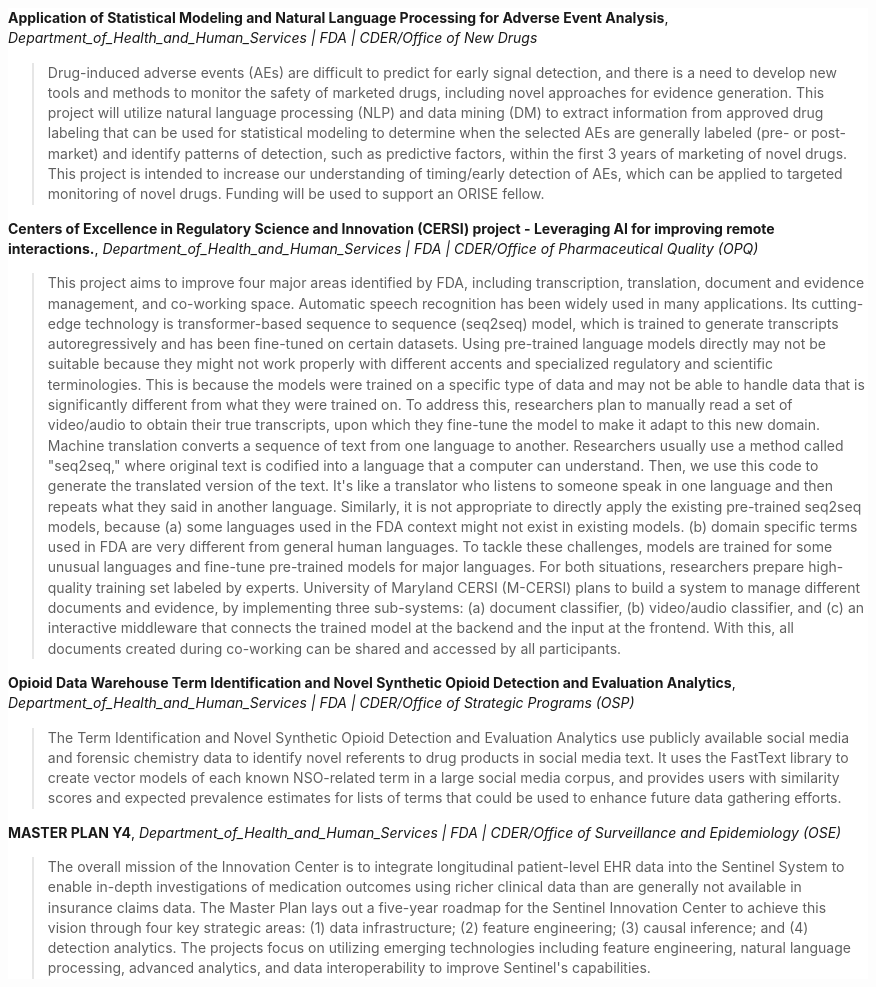 **Application of Statistical Modeling and Natural Language Processing for Adverse Event Analysis**, _Department_of_Health_and_Human_Services | FDA | CDER/Office of New Drugs_
> Drug-induced adverse events (AEs) are difficult to predict for early signal detection, and there is a need to develop new tools and methods to monitor the safety of marketed drugs, including novel approaches for evidence generation. This project will utilize natural language processing (NLP) and data mining (DM) to extract information from approved drug labeling that can be used for statistical modeling to determine when the selected AEs are generally labeled (pre- or post-market) and identify patterns of detection, such as predictive factors, within the first 3 years of marketing of novel drugs. This project is intended to increase our understanding of timing/early detection of AEs, which can be applied to targeted monitoring of novel drugs. Funding will be used to support an ORISE fellow.

**Centers of Excellence in Regulatory Science and Innovation (CERSI) project - Leveraging AI for improving remote interactions.**, _Department_of_Health_and_Human_Services | FDA | CDER/Office of Pharmaceutical Quality (OPQ)_
> This project aims to improve four major areas identified by FDA, including transcription, translation, document and evidence management, and co-working space. Automatic speech recognition has been widely used in many applications. Its cutting-edge technology is transformer-based sequence to sequence (seq2seq) model, which is trained to generate transcripts autoregressively and has been fine-tuned on certain datasets. Using pre-trained language models directly may not be suitable because they might not work properly with different accents and specialized regulatory and scientific terminologies. This is because the models were trained on a specific type of data and may not be able to handle data that is significantly different from what they were trained on. To address this, researchers plan to manually read a set of video/audio to obtain their true transcripts, upon which they fine-tune the model to make it adapt to this new domain. Machine translation converts a sequence of text from one language to another. Researchers usually use a method called "seq2seq," where original text is codified into a language that a computer can understand. Then, we use this code to generate the translated version of the text. It's like a translator who listens to someone speak in one language and then repeats what they said in another language. Similarly, it is not appropriate to directly apply the existing pre-trained seq2seq models, because (a) some languages used in the FDA context might not exist in existing models. (b) domain specific terms used in FDA are very different from general human languages. To tackle these challenges, models are trained for some unusual languages and fine-tune pre-trained models for major languages. For both situations, researchers prepare high-quality training set labeled by experts. University of Maryland CERSI (M-CERSI) plans to build a system to manage different documents and evidence, by implementing three sub-systems: (a) document classifier, (b) video/audio classifier, and (c) an interactive middleware that connects the trained model at the backend and the input at the frontend. With this, all documents created during co-working can be shared and accessed by all participants.

**Opioid Data Warehouse Term Identification and Novel Synthetic Opioid Detection and Evaluation Analytics**, _Department_of_Health_and_Human_Services | FDA | CDER/Office of Strategic Programs (OSP)_
> The Term Identification and Novel Synthetic Opioid Detection and Evaluation Analytics use publicly available social media and forensic chemistry data to identify novel referents to drug products in social media text. It uses the FastText library to create vector models of each known NSO-related term in a large social media corpus, and provides users with similarity scores and expected prevalence estimates for lists of terms that could be used to enhance future data gathering efforts.

**MASTER PLAN Y4**, _Department_of_Health_and_Human_Services | FDA | CDER/Office of Surveillance and Epidemiology (OSE)_
> The overall mission of the Innovation Center is to integrate longitudinal patient-level EHR data into the Sentinel System to enable in-depth investigations of medication outcomes using richer clinical data than are generally not available in insurance claims data. The Master Plan lays out a five-year roadmap for the Sentinel Innovation Center to achieve this vision through four key strategic areas: (1) data infrastructure; (2) feature engineering; (3) causal inference; and (4) detection analytics. The projects focus on utilizing emerging technologies including feature engineering, natural language processing, advanced analytics, and data interoperability to improve Sentinel's capabilities.
